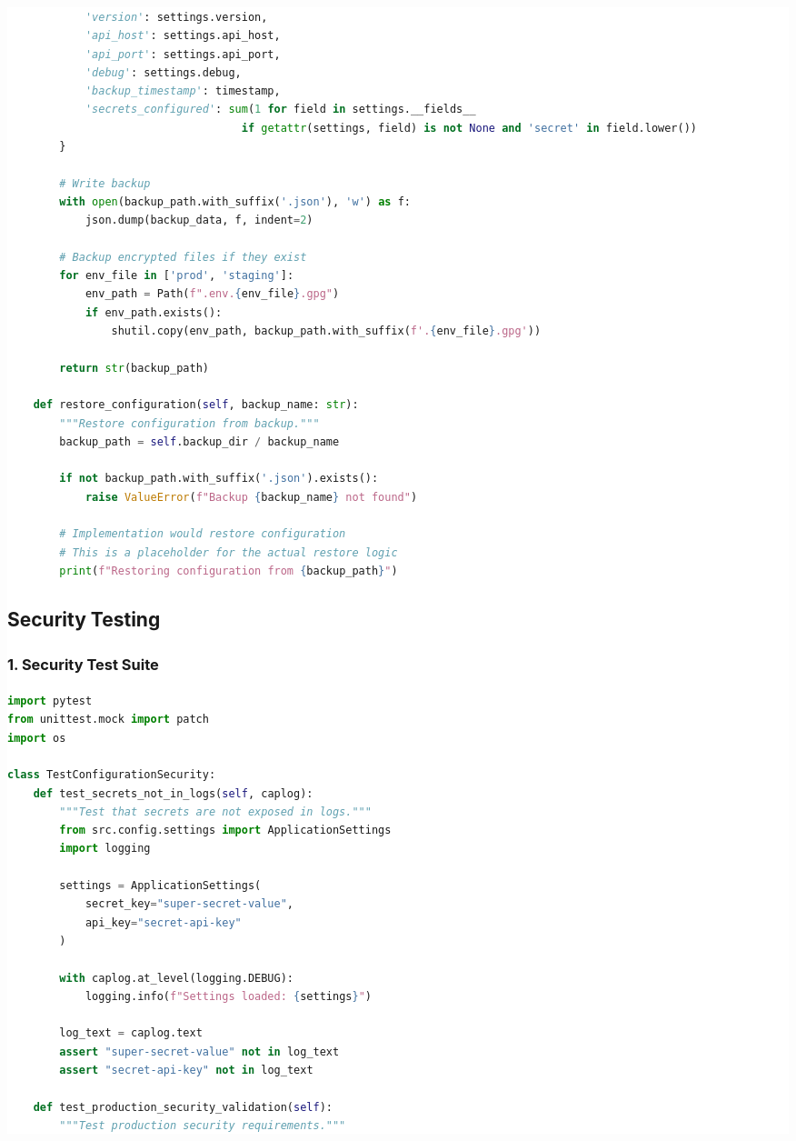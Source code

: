 ```python
            'version': settings.version,
            'api_host': settings.api_host,
            'api_port': settings.api_port,
            'debug': settings.debug,
            'backup_timestamp': timestamp,
            'secrets_configured': sum(1 for field in settings.__fields__
                                    if getattr(settings, field) is not None and 'secret' in field.lower())
        }

        # Write backup
        with open(backup_path.with_suffix('.json'), 'w') as f:
            json.dump(backup_data, f, indent=2)

        # Backup encrypted files if they exist
        for env_file in ['prod', 'staging']:
            env_path = Path(f".env.{env_file}.gpg")
            if env_path.exists():
                shutil.copy(env_path, backup_path.with_suffix(f'.{env_file}.gpg'))

        return str(backup_path)

    def restore_configuration(self, backup_name: str):
        """Restore configuration from backup."""
        backup_path = self.backup_dir / backup_name

        if not backup_path.with_suffix('.json').exists():
            raise ValueError(f"Backup {backup_name} not found")

        # Implementation would restore configuration
        # This is a placeholder for the actual restore logic
        print(f"Restoring configuration from {backup_path}")
```

## Security Testing

### 1. Security Test Suite

```python
import pytest
from unittest.mock import patch
import os

class TestConfigurationSecurity:
    def test_secrets_not_in_logs(self, caplog):
        """Test that secrets are not exposed in logs."""
        from src.config.settings import ApplicationSettings
        import logging

        settings = ApplicationSettings(
            secret_key="super-secret-value",
            api_key="secret-api-key"
        )

        with caplog.at_level(logging.DEBUG):
            logging.info(f"Settings loaded: {settings}")

        log_text = caplog.text
        assert "super-secret-value" not in log_text
        assert "secret-api-key" not in log_text

    def test_production_security_validation(self):
        """Test production security requirements."""
```